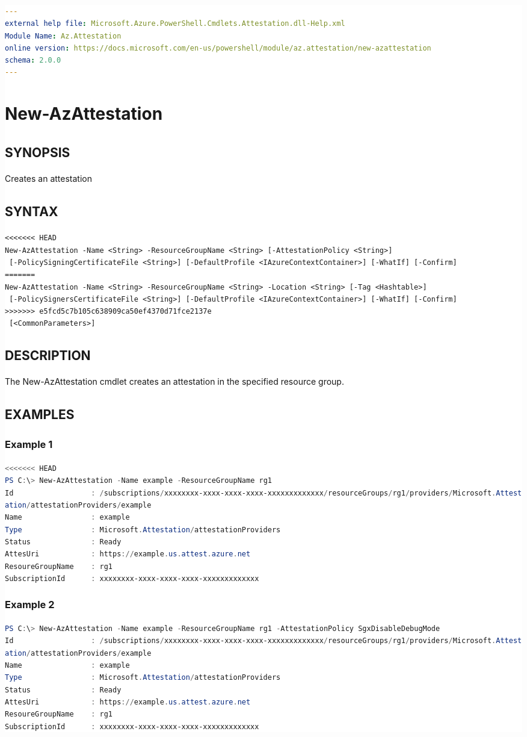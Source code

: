 ```yaml
---
external help file: Microsoft.Azure.PowerShell.Cmdlets.Attestation.dll-Help.xml
Module Name: Az.Attestation
online version: https://docs.microsoft.com/en-us/powershell/module/az.attestation/new-azattestation
schema: 2.0.0
---
```


# New-AzAttestation

## SYNOPSIS
Creates an attestation

## SYNTAX

```
<<<<<<< HEAD
New-AzAttestation -Name <String> -ResourceGroupName <String> [-AttestationPolicy <String>]
 [-PolicySigningCertificateFile <String>] [-DefaultProfile <IAzureContextContainer>] [-WhatIf] [-Confirm]
=======
New-AzAttestation -Name <String> -ResourceGroupName <String> -Location <String> [-Tag <Hashtable>]
 [-PolicySignersCertificateFile <String>] [-DefaultProfile <IAzureContextContainer>] [-WhatIf] [-Confirm]
>>>>>>> e5fcd5c7b105c638909ca50ef4370d71fce2137e
 [<CommonParameters>]
```

## DESCRIPTION
The New-AzAttestation cmdlet creates an attestation in the specified resource group.

## EXAMPLES

### Example 1
```powershell
<<<<<<< HEAD
PS C:\> New-AzAttestation -Name example -ResourceGroupName rg1 
Id                  : /subscriptions/xxxxxxxx-xxxx-xxxx-xxxx-xxxxxxxxxxxxx/resourceGroups/rg1/providers/Microsoft.Attestation/attestationProviders/example
Name                : example
Type                : Microsoft.Attestation/attestationProviders
Status              : Ready
AttesUri            : https://example.us.attest.azure.net
ResoureGroupName    : rg1 
SubscriptionId      : xxxxxxxx-xxxx-xxxx-xxxx-xxxxxxxxxxxxx
```

### Example 2
```powershell
PS C:\> New-AzAttestation -Name example -ResourceGroupName rg1 -AttestationPolicy SgxDisableDebugMode
Id                  : /subscriptions/xxxxxxxx-xxxx-xxxx-xxxx-xxxxxxxxxxxxx/resourceGroups/rg1/providers/Microsoft.Attestation/attestationProviders/example
Name                : example
Type                : Microsoft.Attestation/attestationProviders
Status              : Ready
AttesUri            : https://example.us.attest.azure.net
ResoureGroupName    : rg1 
SubscriptionId      : xxxxxxxx-xxxx-xxxx-xxxx-xxxxxxxxxxxxx
```
